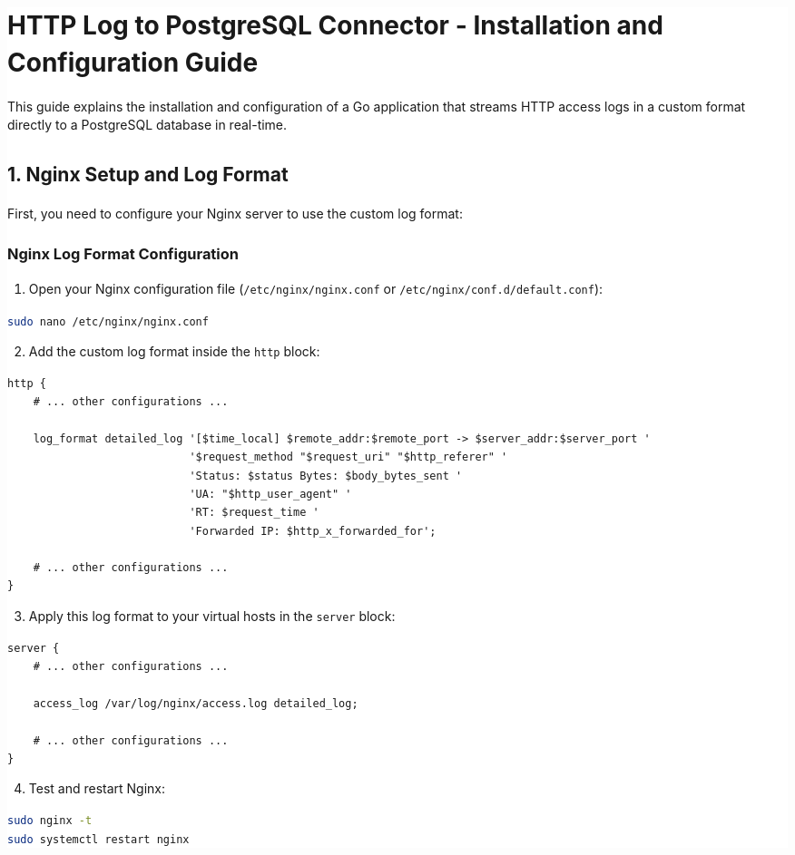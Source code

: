 # HTTP Log to PostgreSQL Connector - Installation and Configuration Guide

This guide explains the installation and configuration of a Go application that streams HTTP access logs in a custom format directly to a PostgreSQL database in real-time.

## 1. Nginx Setup and Log Format

First, you need to configure your Nginx server to use the custom log format:

### Nginx Log Format Configuration

1. Open your Nginx configuration file (`/etc/nginx/nginx.conf` or `/etc/nginx/conf.d/default.conf`):

```bash
sudo nano /etc/nginx/nginx.conf
```

2. Add the custom log format inside the `http` block:

```nginx
http {
    # ... other configurations ...
    
    log_format detailed_log '[$time_local] $remote_addr:$remote_port -> $server_addr:$server_port '
                            '$request_method "$request_uri" "$http_referer" '
                            'Status: $status Bytes: $body_bytes_sent '
                            'UA: "$http_user_agent" '
                            'RT: $request_time '
                            'Forwarded IP: $http_x_forwarded_for';
    
    # ... other configurations ...
}
```

3. Apply this log format to your virtual hosts in the `server` block:

```nginx
server {
    # ... other configurations ...
    
    access_log /var/log/nginx/access.log detailed_log;
    
    # ... other configurations ...
}
```

4. Test and restart Nginx:

```bash
sudo nginx -t
sudo systemctl restart nginx
```
